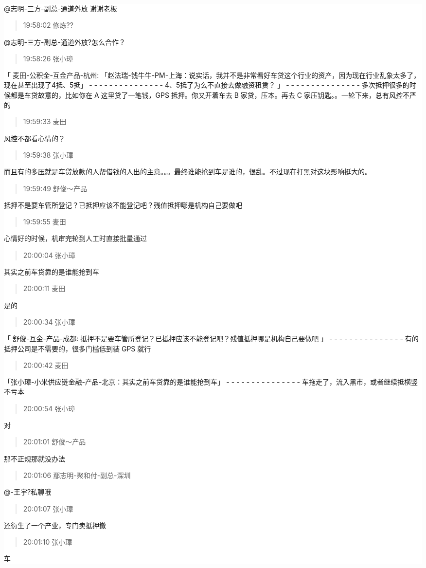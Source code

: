 @志明-三方-副总-通道外放 谢谢老板  
   
> 19:58:02  修炼??  
   
@志明-三方-副总-通道外放?怎么合作？  
   
> 19:58:26  张小璋  
   
「 麦田-公积金-互金产品-杭州: 「赵法瑞-钱牛牛-PM-上海：说实话，我并不是非常看好车贷这个行业的资产，因为现在行业乱象太多了，现在甚至出现了4抵、5抵」 - - - - - - - - - - - - - - - 4、5抵了为么不直接去做融资租赁？ 」 - - - - - - - - - - - - - - - 多次抵押很多的时候都是车贷故意的，比如你在 A 这里贷了一笔钱，GPS 抵押。你又开着车去 B 家贷，压本。再去 C 家压钥匙。。一轮下来，总有风控不严的  
   
> 19:59:33  麦田  
   
风控不都看心情的？  
   
> 19:59:38  张小璋  
   
而且有的多压就是车贷放款的人帮借钱的人出的主意。。。最终谁能抢到车是谁的，很乱。不过现在打黑对这块影响挺大的。  
   
> 19:59:49  舒俊～产品  
   
抵押不是要车管所登记？已抵押应该不能登记吧？残值抵押哪是机构自己要做吧  
   
> 19:59:55  麦田  
   
心情好的时候，机审完轮到人工时直接批量通过  
   
> 20:00:04  张小璋  
   
其实之前车贷靠的是谁能抢到车  
   
> 20:00:11  麦田  
   
是的  
   
> 20:00:34  张小璋  
   
「 舒俊-互金-产品-成都: 抵押不是要车管所登记？已抵押应该不能登记吧？残值抵押哪是机构自己要做吧 」 - - - - - - - - - - - - - - - 有的抵押公司是不需要的，很多门槛低到装 GPS 就行  
   
> 20:00:42  麦田  
   
「张小璋-小米供应链金融-产品-北京：其实之前车贷靠的是谁能抢到车」 - - - - - - - - - - - - - - - 车拖走了，流入黑市，或者继续抵横竖不亏本  
   
> 20:00:54  张小璋  
   
对  
   
> 20:01:01  舒俊～产品  
   
那不正规那就没办法  
   
> 20:01:06  鄢志明-聚和付-副总-深圳  
   
@-王宇?私聊哦  
   
> 20:01:07  张小璋  
   
还衍生了一个产业，专门卖抵押撤  
   
> 20:01:10  张小璋  
   
车  
   